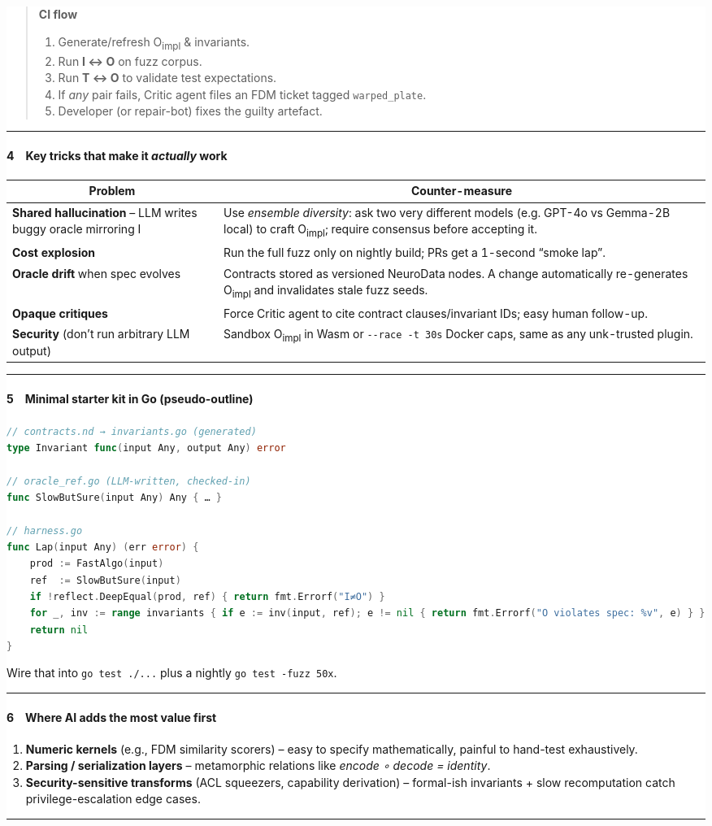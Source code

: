 > **CI flow**
>
> 1. Generate/refresh O<sub>impl</sub> & invariants.
> 2. Run **I ↔ O** on fuzz corpus.
> 3. Run **T ↔ O** to validate test expectations.
> 4. If *any* pair fails, Critic agent files an FDM ticket tagged `warped_plate`.
> 5. Developer (or repair-bot) fixes the guilty artefact.

---

#### 4 Key tricks that make it *actually* work

| Problem                                                        | Counter-measure                                                                                                                                           |
| -------------------------------------------------------------- | --------------------------------------------------------------------------------------------------------------------------------------------------------- |
| **Shared hallucination** – LLM writes buggy oracle mirroring I | Use *ensemble diversity*: ask two very different models (e.g. GPT-4o vs Gemma-2B local) to craft O<sub>impl</sub>; require consensus before accepting it. |
| **Cost explosion**                                             | Run the full fuzz only on nightly build; PRs get a 1-second “smoke lap”.                                                                                  |
| **Oracle drift** when spec evolves                             | Contracts stored as versioned NeuroData nodes. A change automatically re-generates O<sub>impl</sub> and invalidates stale fuzz seeds.                     |
| **Opaque critiques**                                           | Force Critic agent to cite contract clauses/invariant IDs; easy human follow-up.                                                                          |
| **Security** (don’t run arbitrary LLM output)                  | Sandbox O<sub>impl</sub> in Wasm or `--race -t 30s` Docker caps, same as any unk-trusted plugin.                                                          |

---

#### 5 Minimal starter kit in Go (pseudo-outline)

```go
// contracts.nd → invariants.go (generated)
type Invariant func(input Any, output Any) error

// oracle_ref.go (LLM-written, checked-in)
func SlowButSure(input Any) Any { … }

// harness.go
func Lap(input Any) (err error) {
    prod := FastAlgo(input)
    ref  := SlowButSure(input)
    if !reflect.DeepEqual(prod, ref) { return fmt.Errorf("I≠O") }
    for _, inv := range invariants { if e := inv(input, ref); e != nil { return fmt.Errorf("O violates spec: %v", e) } }
    return nil
}
```

Wire that into `go test ./...` plus a nightly `go test -fuzz 50x`.

---

#### 6 Where AI adds the most value first

1. **Numeric kernels** (e.g., FDM similarity scorers) – easy to specify mathematically, painful to hand-test exhaustively.
2. **Parsing / serialization layers** – metamorphic relations like *encode ∘ decode = identity*.
3. **Security-sensitive transforms** (ACL squeezers, capability derivation) – formal-ish invariants + slow recomputation catch privilege-escalation edge cases.

---